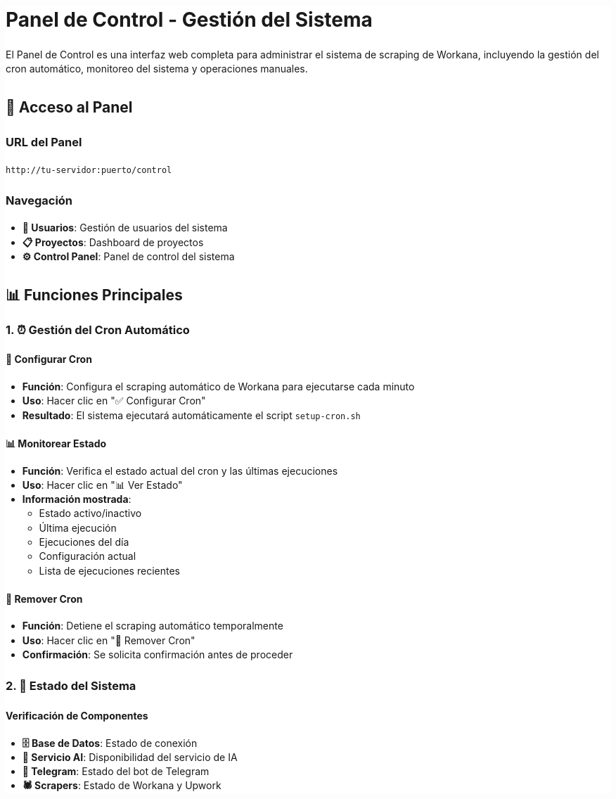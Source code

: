 # Panel de Control - Gestión del Sistema

El Panel de Control es una interfaz web completa para administrar el sistema de scraping de Workana, incluyendo la gestión del cron automático, monitoreo del sistema y operaciones manuales.

## 🚀 Acceso al Panel

### URL del Panel
```
http://tu-servidor:puerto/control
```

### Navegación
- **👥 Usuarios**: Gestión de usuarios del sistema
- **📋 Proyectos**: Dashboard de proyectos
- **⚙️ Control Panel**: Panel de control del sistema

## 📊 Funciones Principales

### 1. ⏰ Gestión del Cron Automático

#### 🚀 Configurar Cron
- **Función**: Configura el scraping automático de Workana para ejecutarse cada minuto
- **Uso**: Hacer clic en "✅ Configurar Cron"
- **Resultado**: El sistema ejecutará automáticamente el script `setup-cron.sh`

#### 📊 Monitorear Estado
- **Función**: Verifica el estado actual del cron y las últimas ejecuciones
- **Uso**: Hacer clic en "📊 Ver Estado"
- **Información mostrada**:
  - Estado activo/inactivo
  - Última ejecución
  - Ejecuciones del día
  - Configuración actual
  - Lista de ejecuciones recientes

#### 🛑 Remover Cron
- **Función**: Detiene el scraping automático temporalmente
- **Uso**: Hacer clic en "🛑 Remover Cron"
- **Confirmación**: Se solicita confirmación antes de proceder

### 2. 🏥 Estado del Sistema

#### Verificación de Componentes
- **🗄️ Base de Datos**: Estado de conexión
- **🤖 Servicio AI**: Disponibilidad del servicio de IA
- **📱 Telegram**: Estado del bot de Telegram
- **🕷️ Scrapers**: Estado de Workana y Upwork
